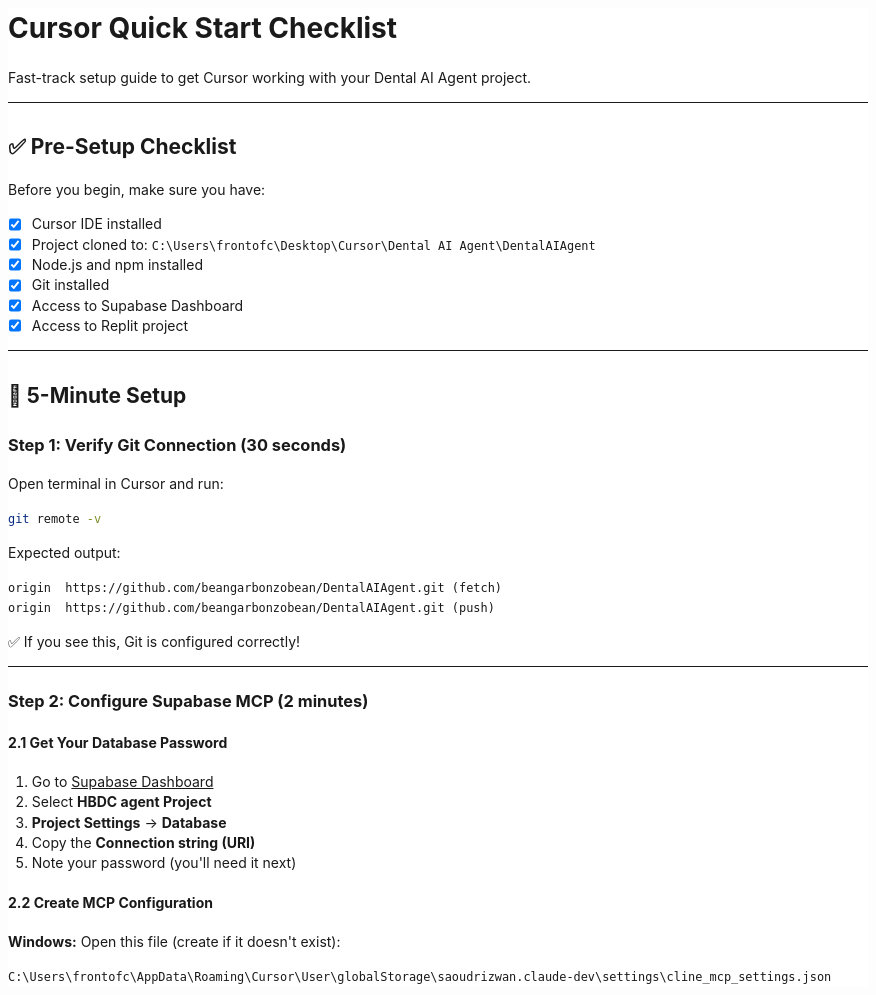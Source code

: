 # Cursor Quick Start Checklist

Fast-track setup guide to get Cursor working with your Dental AI Agent project.

---

## ✅ Pre-Setup Checklist

Before you begin, make sure you have:

- [x] Cursor IDE installed
- [x] Project cloned to: `C:\Users\frontofc\Desktop\Cursor\Dental AI Agent\DentalAIAgent`
- [x] Node.js and npm installed
- [x] Git installed
- [x] Access to Supabase Dashboard
- [x] Access to Replit project

---

## 🚀 5-Minute Setup

### Step 1: Verify Git Connection (30 seconds)

Open terminal in Cursor and run:

```bash
git remote -v
```

Expected output:
```
origin  https://github.com/beangarbonzobean/DentalAIAgent.git (fetch)
origin  https://github.com/beangarbonzobean/DentalAIAgent.git (push)
```

✅ If you see this, Git is configured correctly!

---

### Step 2: Configure Supabase MCP (2 minutes)

#### 2.1 Get Your Database Password

1. Go to [Supabase Dashboard](https://supabase.com/dashboard)
2. Select **HBDC agent Project**
3. **Project Settings** → **Database**
4. Copy the **Connection string (URI)**
5. Note your password (you'll need it next)

#### 2.2 Create MCP Configuration

**Windows:** Open this file (create if it doesn't exist):
```
C:\Users\frontofc\AppData\Roaming\Cursor\User\globalStorage\saoudrizwan.claude-dev\settings\cline_mcp_settings.json
```
